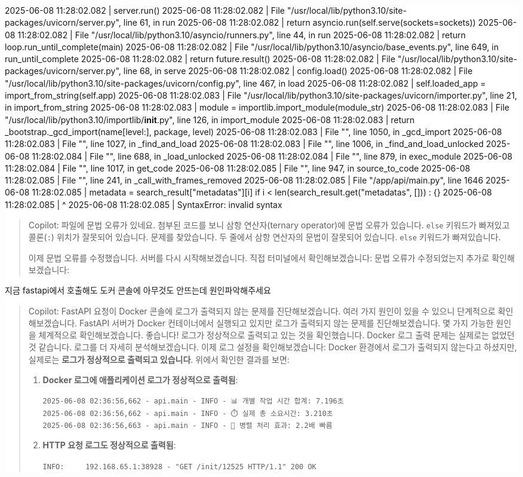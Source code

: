 2025-06-08 11:28:02.082 |     server.run()
2025-06-08 11:28:02.082 |   File "/usr/local/lib/python3.10/site-packages/uvicorn/server.py", line 61, in run
2025-06-08 11:28:02.082 |     return asyncio.run(self.serve(sockets=sockets))
2025-06-08 11:28:02.082 |   File "/usr/local/lib/python3.10/asyncio/runners.py", line 44, in run
2025-06-08 11:28:02.082 |     return loop.run_until_complete(main)
2025-06-08 11:28:02.082 |   File "/usr/local/lib/python3.10/asyncio/base_events.py", line 649, in run_until_complete
2025-06-08 11:28:02.082 |     return future.result()
2025-06-08 11:28:02.082 |   File "/usr/local/lib/python3.10/site-packages/uvicorn/server.py", line 68, in serve
2025-06-08 11:28:02.082 |     config.load()
2025-06-08 11:28:02.082 |   File "/usr/local/lib/python3.10/site-packages/uvicorn/config.py", line 467, in load
2025-06-08 11:28:02.082 |     self.loaded_app = import_from_string(self.app)
2025-06-08 11:28:02.083 |   File "/usr/local/lib/python3.10/site-packages/uvicorn/importer.py", line 21, in import_from_string
2025-06-08 11:28:02.083 |     module = importlib.import_module(module_str)
2025-06-08 11:28:02.083 |   File "/usr/local/lib/python3.10/importlib/__init__.py", line 126, in import_module
2025-06-08 11:28:02.083 |     return _bootstrap._gcd_import(name[level:], package, level)
2025-06-08 11:28:02.083 |   File "<frozen importlib._bootstrap>", line 1050, in _gcd_import
2025-06-08 11:28:02.083 |   File "<frozen importlib._bootstrap>", line 1027, in _find_and_load
2025-06-08 11:28:02.083 |   File "<frozen importlib._bootstrap>", line 1006, in _find_and_load_unlocked
2025-06-08 11:28:02.084 |   File "<frozen importlib._bootstrap>", line 688, in _load_unlocked
2025-06-08 11:28:02.084 |   File "<frozen importlib._bootstrap_external>", line 879, in exec_module
2025-06-08 11:28:02.084 |   File "<frozen importlib._bootstrap_external>", line 1017, in get_code
2025-06-08 11:28:02.085 |   File "<frozen importlib._bootstrap_external>", line 947, in source_to_code
2025-06-08 11:28:02.085 |   File "<frozen importlib._bootstrap>", line 241, in _call_with_frames_removed
2025-06-08 11:28:02.085 |   File "/app/api/main.py", line 1646
2025-06-08 11:28:02.085 |     metadata = search_result["metadatas"][i] if i < len(search_result.get("metadatas", [])) : {}
2025-06-08 11:28:02.085 |                                                                                             ^
2025-06-08 11:28:02.085 | SyntaxError: invalid syntax

> Copilot: 파일에 문법 오류가 있네요. 첨부된 코드를 보니 삼항 연산자(ternary operator)에 문법 오류가 있습니다. `else` 키워드가 빠져있고 콜론(`:`) 위치가 잘못되어 있습니다. 문제를 찾았습니다. 두 줄에서 삼항 연산자의 문법이 잘못되어 있습니다. `else` 키워드가 빠져있습니다. 
> ```
> 
> ```
> 이제 문법 오류를 수정했습니다. 서버를 다시 시작해보겠습니다. 직접 터미널에서 확인해보겠습니다: 문법 오류가 수정되었는지 추가로 확인해보겠습니다: 

지금 fastapi에서 호출해도 도커 콘솔에 아무것도 안뜨는데 원인파악해주세요

> Copilot: FastAPI 요청이 Docker 콘솔에 로그가 출력되지 않는 문제를 진단해보겠습니다. 여러 가지 원인이 있을 수 있으니 단계적으로 확인해보겠습니다. FastAPI 서버가 Docker 컨테이너에서 실행되고 있지만 로그가 출력되지 않는 문제를 진단해보겠습니다. 몇 가지 가능한 원인을 체계적으로 확인해보겠습니다. 좋습니다! 로그가 정상적으로 출력되고 있는 것을 확인했습니다. Docker 로그 출력 문제는 실제로는 없었던 것 같습니다. 로그를 더 자세히 분석해보겠습니다. 이제 로그 설정을 확인해보겠습니다: Docker 환경에서 로그가 출력되지 않는다고 하셨지만, 실제로는 **로그가 정상적으로 출력되고 있습니다**. 위에서 확인한 결과를 보면:
> 
> 1. **Docker 로그에 애플리케이션 로그가 정상적으로 출력됨**:
>    ```
>    2025-06-08 02:36:56,662 - api.main - INFO - 📊 개별 작업 시간 합계: 7.196초
>    2025-06-08 02:36:56,662 - api.main - INFO - ⏱️ 실제 총 소요시간: 3.210초
>    2025-06-08 02:36:56,663 - api.main - INFO - 🚀 병렬 처리 효과: 2.2배 빠름
>    ```
> 
> 2. **HTTP 요청 로그도 정상적으로 출력됨**:
>    ```
>    INFO:     192.168.65.1:38928 - "GET /init/12525 HTTP/1.1" 200 OK
>    ```
> 
